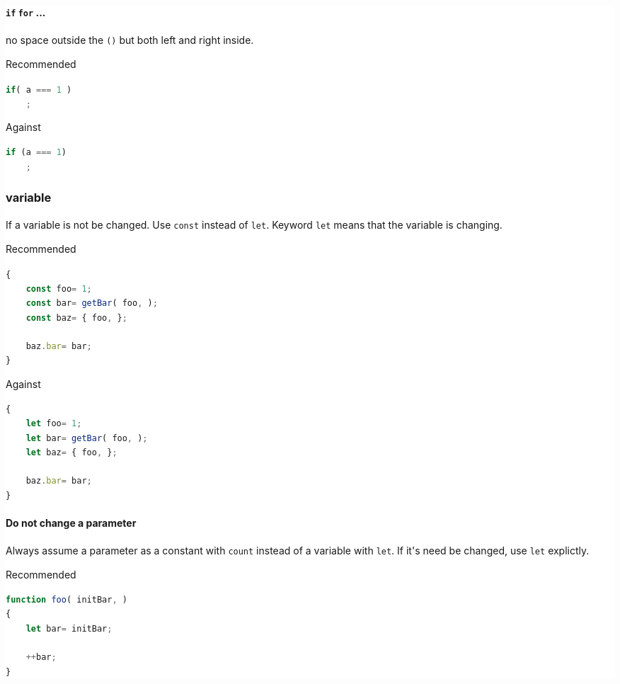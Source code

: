 #### `if` `for` ...

no space outside the `()` but both left and right inside.

Recommended
```javascript
if( a === 1 )
	;

```

Against
```javascript
if (a === 1)
	;
```


### variable
If a variable is not be changed. Use `const` instead of `let`.
Keyword `let` means that the variable is changing.


Recommended
```javascript
{
	const foo= 1;
	const bar= getBar( foo, );
	const baz= { foo, };
	
	baz.bar= bar;
}
```

Against
```javascript
{
	let foo= 1;
	let bar= getBar( foo, );
	let baz= { foo, };
	
	baz.bar= bar;
}
```

#### Do not change a parameter

Always assume a parameter as a constant with `count` instead of a variable with `let`.
If it's need be changed, use `let` explictly.

Recommended
```javascript
function foo( initBar, )
{
	let bar= initBar;
	
	++bar;
}
```
